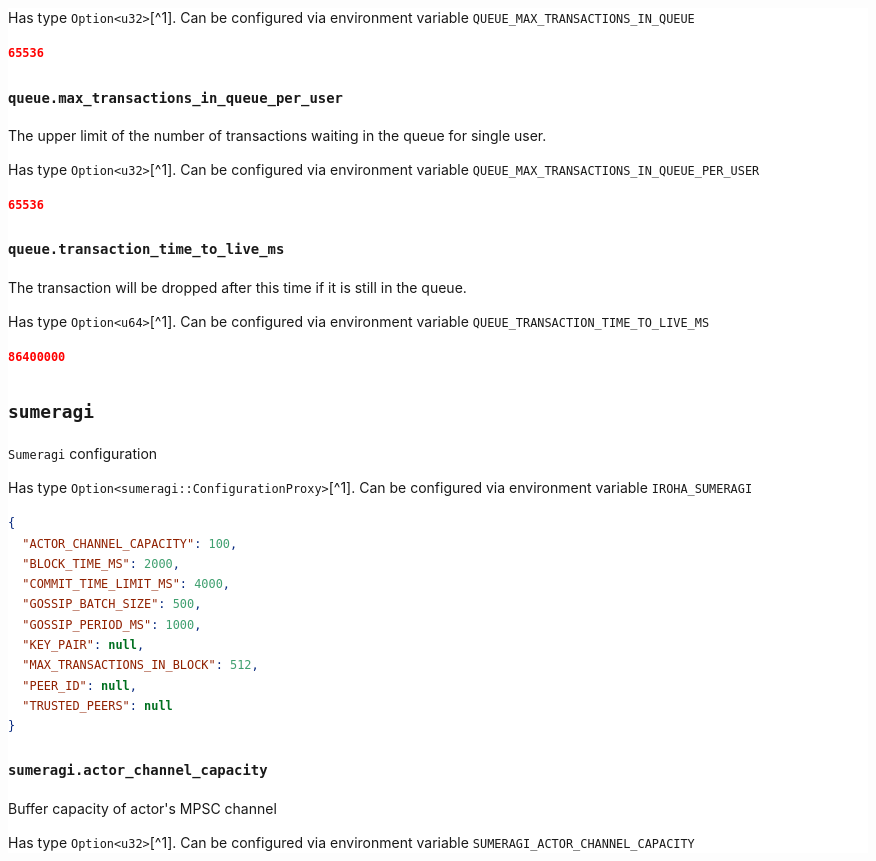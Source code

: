 Has type `Option<u32>`[^1]. Can be configured via environment variable `QUEUE_MAX_TRANSACTIONS_IN_QUEUE`

```json
65536
```

### `queue.max_transactions_in_queue_per_user`

The upper limit of the number of transactions waiting in the queue for single user.

Has type `Option<u32>`[^1]. Can be configured via environment variable `QUEUE_MAX_TRANSACTIONS_IN_QUEUE_PER_USER`

```json
65536
```

### `queue.transaction_time_to_live_ms`

The transaction will be dropped after this time if it is still in the queue.

Has type `Option<u64>`[^1]. Can be configured via environment variable `QUEUE_TRANSACTION_TIME_TO_LIVE_MS`

```json
86400000
```

## `sumeragi`

`Sumeragi` configuration

Has type `Option<sumeragi::ConfigurationProxy>`[^1]. Can be configured via environment variable `IROHA_SUMERAGI`

```json
{
  "ACTOR_CHANNEL_CAPACITY": 100,
  "BLOCK_TIME_MS": 2000,
  "COMMIT_TIME_LIMIT_MS": 4000,
  "GOSSIP_BATCH_SIZE": 500,
  "GOSSIP_PERIOD_MS": 1000,
  "KEY_PAIR": null,
  "MAX_TRANSACTIONS_IN_BLOCK": 512,
  "PEER_ID": null,
  "TRUSTED_PEERS": null
}
```

### `sumeragi.actor_channel_capacity`

Buffer capacity of actor's MPSC channel

Has type `Option<u32>`[^1]. Can be configured via environment variable `SUMERAGI_ACTOR_CHANNEL_CAPACITY`
